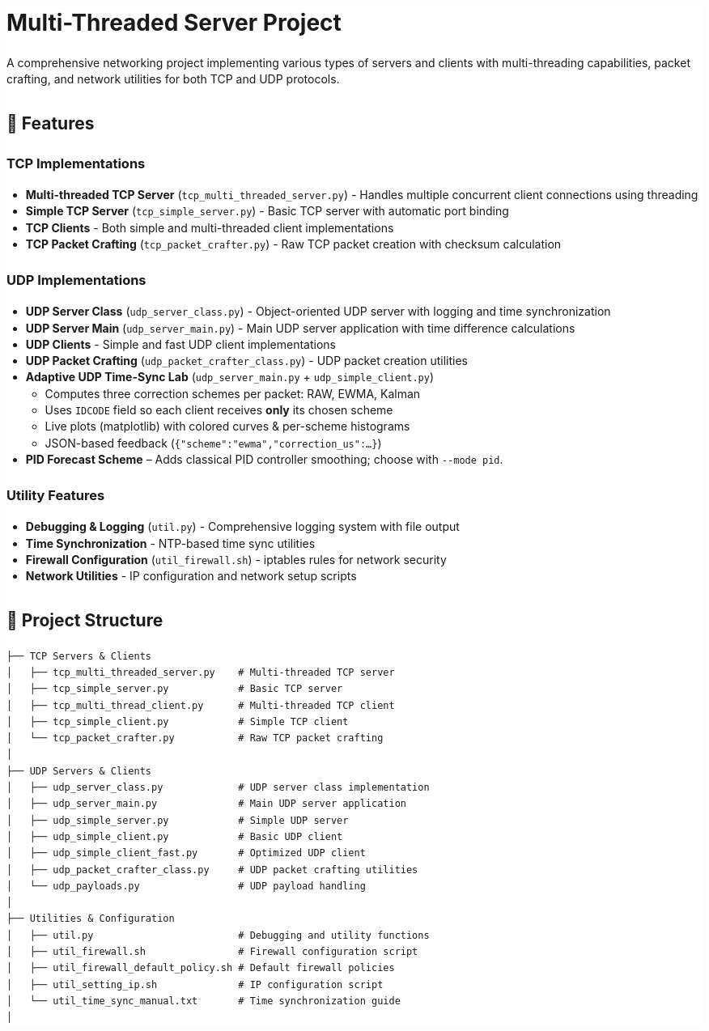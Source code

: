 # Multi-Threaded Server Project

A comprehensive networking project implementing various types of servers and clients with multi-threading capabilities, packet crafting, and network utilities for both TCP and UDP protocols.

## 🚀 Features

### TCP Implementations
- **Multi-threaded TCP Server** (`tcp_multi_threaded_server.py`) - Handles multiple concurrent client connections using threading
- **Simple TCP Server** (`tcp_simple_server.py`) - Basic TCP server with automatic port binding
- **TCP Clients** - Both simple and multi-threaded client implementations
- **TCP Packet Crafting** (`tcp_packet_crafter.py`) - Raw TCP packet creation with checksum calculation

### UDP Implementations
- **UDP Server Class** (`udp_server_class.py`) - Object-oriented UDP server with logging and time synchronization
- **UDP Server Main** (`udp_server_main.py`) - Main UDP server application with time difference calculations
- **UDP Clients** - Simple and fast UDP client implementations
- **UDP Packet Crafting** (`udp_packet_crafter_class.py`) - UDP packet creation utilities
- **Adaptive UDP Time-Sync Lab** (`udp_server_main.py` + `udp_simple_client.py`)
  - Computes three correction schemes per packet: RAW, EWMA, Kalman
  - Uses `IDCODE` field so each client receives **only** its chosen scheme
  - Live plots (matplotlib) with colored curves & per-scheme histograms
  - JSON-based feedback (`{"scheme":"ewma","correction_us":…}`)
- **PID Forecast Scheme** – Adds classical PID controller smoothing; choose with `--mode pid`.

### Utility Features
- **Debugging & Logging** (`util.py`) - Comprehensive logging system with file output
- **Time Synchronization** - NTP-based time sync utilities
- **Firewall Configuration** (`util_firewall.sh`) - iptables rules for network security
- **Network Utilities** - IP configuration and network setup scripts

## 📁 Project Structure

```
├── TCP Servers & Clients
│   ├── tcp_multi_threaded_server.py    # Multi-threaded TCP server
│   ├── tcp_simple_server.py            # Basic TCP server
│   ├── tcp_multi_thread_client.py      # Multi-threaded TCP client
│   ├── tcp_simple_client.py            # Simple TCP client
│   └── tcp_packet_crafter.py           # Raw TCP packet crafting
│
├── UDP Servers & Clients
│   ├── udp_server_class.py             # UDP server class implementation
│   ├── udp_server_main.py              # Main UDP server application
│   ├── udp_simple_server.py            # Simple UDP server
│   ├── udp_simple_client.py            # Basic UDP client
│   ├── udp_simple_client_fast.py       # Optimized UDP client
│   ├── udp_packet_crafter_class.py     # UDP packet crafting utilities
│   └── udp_payloads.py                 # UDP payload handling
│
├── Utilities & Configuration
│   ├── util.py                         # Debugging and utility functions
│   ├── util_firewall.sh                # Firewall configuration script
│   ├── util_firewall_default_policy.sh # Default firewall policies
│   ├── util_setting_ip.sh              # IP configuration script
│   └── util_time_sync_manual.txt       # Time synchronization guide
│
```